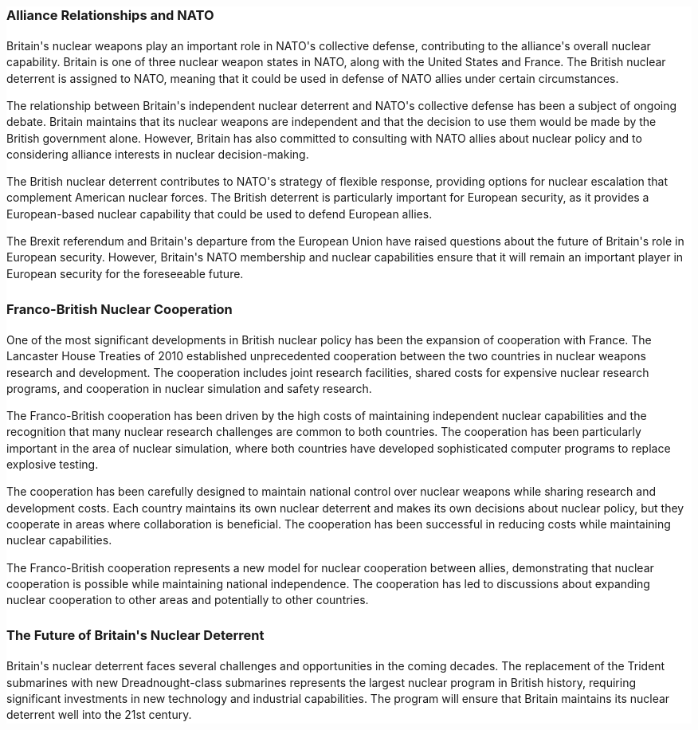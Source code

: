 ### Alliance Relationships and NATO

Britain's nuclear weapons play an important role in NATO's collective defense, contributing to the alliance's overall nuclear capability. Britain is one of three nuclear weapon states in NATO, along with the United States and France. The British nuclear deterrent is assigned to NATO, meaning that it could be used in defense of NATO allies under certain circumstances.

The relationship between Britain's independent nuclear deterrent and NATO's collective defense has been a subject of ongoing debate. Britain maintains that its nuclear weapons are independent and that the decision to use them would be made by the British government alone. However, Britain has also committed to consulting with NATO allies about nuclear policy and to considering alliance interests in nuclear decision-making.

The British nuclear deterrent contributes to NATO's strategy of flexible response, providing options for nuclear escalation that complement American nuclear forces. The British deterrent is particularly important for European security, as it provides a European-based nuclear capability that could be used to defend European allies.

The Brexit referendum and Britain's departure from the European Union have raised questions about the future of Britain's role in European security. However, Britain's NATO membership and nuclear capabilities ensure that it will remain an important player in European security for the foreseeable future.

### Franco-British Nuclear Cooperation

One of the most significant developments in British nuclear policy has been the expansion of cooperation with France. The Lancaster House Treaties of 2010 established unprecedented cooperation between the two countries in nuclear weapons research and development. The cooperation includes joint research facilities, shared costs for expensive nuclear research programs, and cooperation in nuclear simulation and safety research.

The Franco-British cooperation has been driven by the high costs of maintaining independent nuclear capabilities and the recognition that many nuclear research challenges are common to both countries. The cooperation has been particularly important in the area of nuclear simulation, where both countries have developed sophisticated computer programs to replace explosive testing.

The cooperation has been carefully designed to maintain national control over nuclear weapons while sharing research and development costs. Each country maintains its own nuclear deterrent and makes its own decisions about nuclear policy, but they cooperate in areas where collaboration is beneficial. The cooperation has been successful in reducing costs while maintaining nuclear capabilities.

The Franco-British cooperation represents a new model for nuclear cooperation between allies, demonstrating that nuclear cooperation is possible while maintaining national independence. The cooperation has led to discussions about expanding nuclear cooperation to other areas and potentially to other countries.

### The Future of Britain's Nuclear Deterrent

Britain's nuclear deterrent faces several challenges and opportunities in the coming decades. The replacement of the Trident submarines with new Dreadnought-class submarines represents the largest nuclear program in British history, requiring significant investments in new technology and industrial capabilities. The program will ensure that Britain maintains its nuclear deterrent well into the 21st century.
